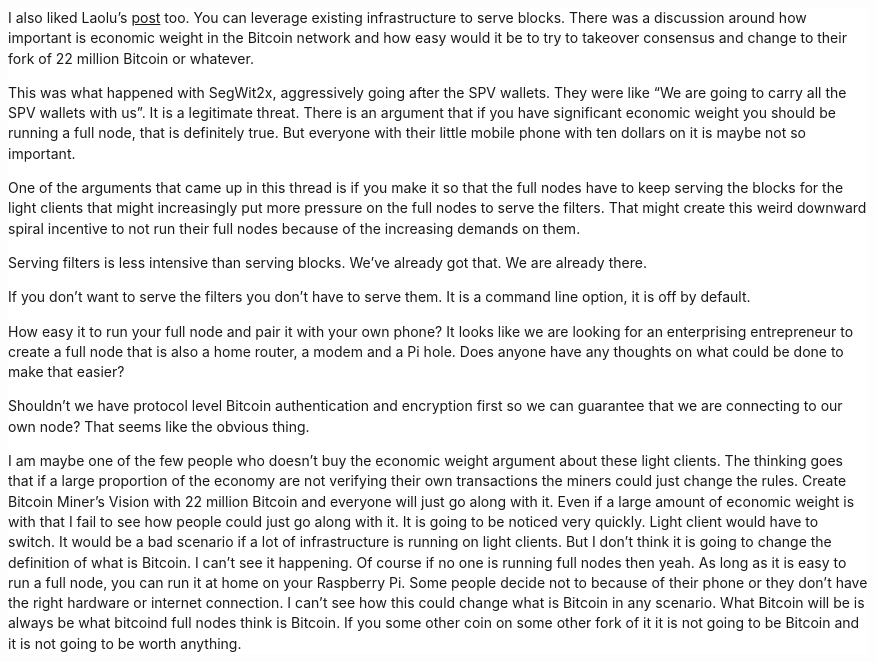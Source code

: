 I also liked Laolu’s
[post](https://lists.linuxfoundation.org/pipermail/lightning-dev/2020-May/002685.html)
too. You can leverage existing infrastructure to serve blocks. There was
a discussion around how important is economic weight in the Bitcoin
network and how easy would it be to try to takeover consensus and change
to their fork of 22 million Bitcoin or whatever.

This was what happened with SegWit2x, aggressively going after the SPV
wallets. They were like “We are going to carry all the SPV wallets with
us”. It is a legitimate threat. There is an argument that if you have
significant economic weight you should be running a full node, that is
definitely true. But everyone with their little mobile phone with ten
dollars on it is maybe not so important.

One of the arguments that came up in this thread is if you make it so
that the full nodes have to keep serving the blocks for the light
clients that might increasingly put more pressure on the full nodes to
serve the filters. That might create this weird downward spiral
incentive to not run their full nodes because of the increasing demands
on them.

Serving filters is less intensive than serving blocks. We’ve already got
that. We are already there.

If you don’t want to serve the filters you don’t have to serve them. It
is a command line option, it is off by default.

How easy it to run your full node and pair it with your own phone? It
looks like we are looking for an enterprising entrepreneur to create a
full node that is also a home router, a modem and a Pi hole. Does anyone
have any thoughts on what could be done to make that easier?

Shouldn’t we have protocol level Bitcoin authentication and encryption
first so we can guarantee that we are connecting to our own node? That
seems like the obvious thing.

I am maybe one of the few people who doesn’t buy the economic weight
argument about these light clients. The thinking goes that if a large
proportion of the economy are not verifying their own transactions the
miners could just change the rules. Create Bitcoin Miner’s Vision with
22 million Bitcoin and everyone will just go along with it. Even if a
large amount of economic weight is with that I fail to see how people
could just go along with it. It is going to be noticed very quickly.
Light client would have to switch. It would be a bad scenario if a lot
of infrastructure is running on light clients. But I don’t think it is
going to change the definition of what is Bitcoin. I can’t see it
happening. Of course if no one is running full nodes then yeah. As long
as it is easy to run a full node, you can run it at home on your
Raspberry Pi. Some people decide not to because of their phone or they
don’t have the right hardware or internet connection. I can’t see how
this could change what is Bitcoin in any scenario. What Bitcoin will be
is always be what bitcoind full nodes think is Bitcoin. If you some
other coin on some other fork of it it is not going to be Bitcoin and it
is not going to be worth anything.

